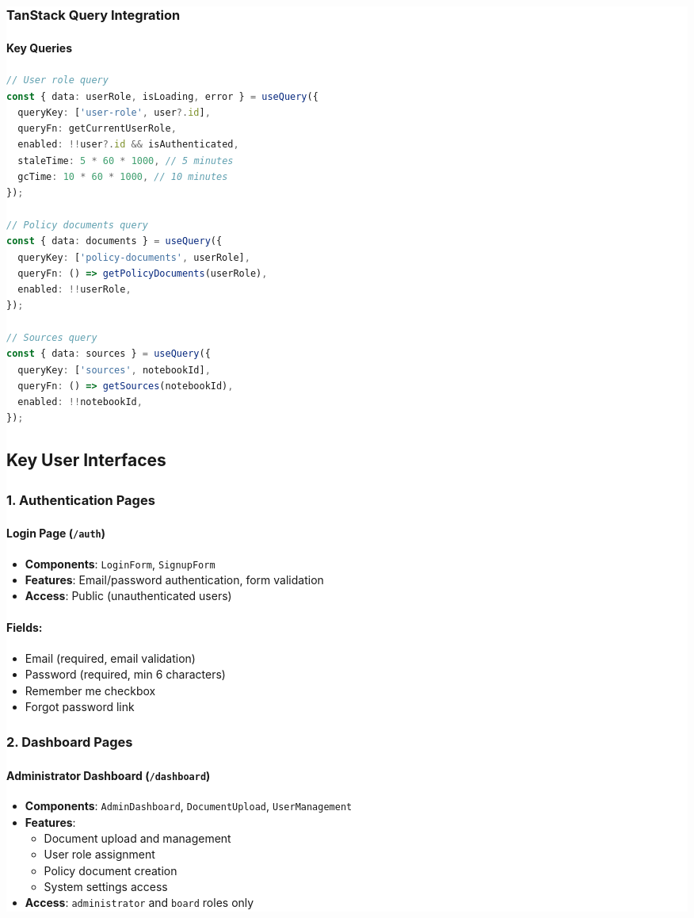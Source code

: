 ### TanStack Query Integration

#### Key Queries
```typescript
// User role query
const { data: userRole, isLoading, error } = useQuery({
  queryKey: ['user-role', user?.id],
  queryFn: getCurrentUserRole,
  enabled: !!user?.id && isAuthenticated,
  staleTime: 5 * 60 * 1000, // 5 minutes
  gcTime: 10 * 60 * 1000, // 10 minutes
});

// Policy documents query
const { data: documents } = useQuery({
  queryKey: ['policy-documents', userRole],
  queryFn: () => getPolicyDocuments(userRole),
  enabled: !!userRole,
});

// Sources query
const { data: sources } = useQuery({
  queryKey: ['sources', notebookId],
  queryFn: () => getSources(notebookId),
  enabled: !!notebookId,
});
```

## Key User Interfaces

### 1. Authentication Pages

#### Login Page (`/auth`)
- **Components**: `LoginForm`, `SignupForm`
- **Features**: Email/password authentication, form validation
- **Access**: Public (unauthenticated users)

#### Fields:
- Email (required, email validation)
- Password (required, min 6 characters)
- Remember me checkbox
- Forgot password link

### 2. Dashboard Pages

#### Administrator Dashboard (`/dashboard`)
- **Components**: `AdminDashboard`, `DocumentUpload`, `UserManagement`
- **Features**: 
  - Document upload and management
  - User role assignment
  - Policy document creation
  - System settings access
- **Access**: `administrator` and `board` roles only
